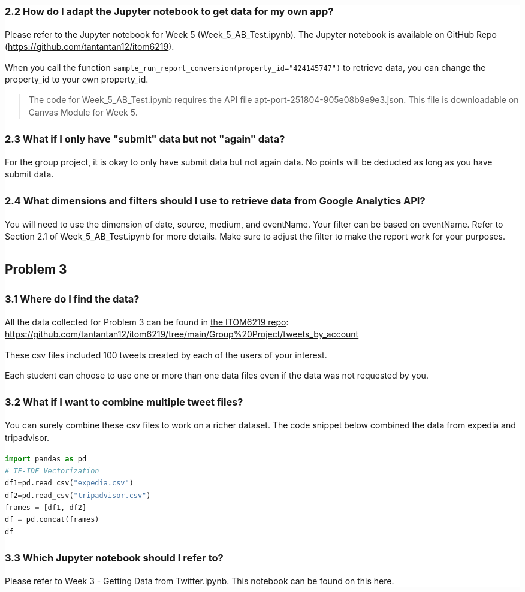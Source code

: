 ### 2.2 How do I adapt the Jupyter notebook to get data for my own app?
Please refer to the Jupyter notebook for Week 5 (Week_5_AB_Test.ipynb). The Jupyter notebook is available on GitHub Repo (https://github.com/tantantan12/itom6219).

When you call the function ```sample_run_report_conversion(property_id="424145747")``` to retrieve data, you can change the property_id to your own property_id.

> The code for Week_5_AB_Test.ipynb requires the API file apt-port-251804-905e08b9e9e3.json. This file is downloadable on Canvas Module for Week 5.

### 2.3 What if I only have "submit" data but not "again" data?
For the group project, it is okay to only have submit data but not again data. No points will be deducted as long as you have submit data.

### 2.4 What dimensions and filters should I use to retrieve data from Google Analytics API?
You will need to use the dimension of date, source, medium, and eventName. Your filter can be based on eventName. Refer to Section 2.1 of Week_5_AB_Test.ipynb for more details. Make sure to adjust the filter to make the report work for your purposes.

## Problem 3

### 3.1 Where do I find the data?
All the data collected for Problem 3 can be found in [the ITOM6219 repo](https://github.com/tantantan12/itom6219/tree/main/Group%20Project/tweets_by_account): https://github.com/tantantan12/itom6219/tree/main/Group%20Project/tweets_by_account

These csv files included 100 tweets created by each of the users of your interest.

Each student can choose to use one or more than one data files even if the data was not requested by you.

### 3.2 What if I want to combine multiple tweet files?
You can surely combine these csv files to work on a richer dataset. The code snippet below combined the data from expedia and tripadvisor.

```python
import pandas as pd
# TF-IDF Vectorization
df1=pd.read_csv("expedia.csv")
df2=pd.read_csv("tripadvisor.csv")
frames = [df1, df2]
df = pd.concat(frames)
df
```

### 3.3 Which Jupyter notebook should I refer to?
Please refer to Week 3 - Getting Data from Twitter.ipynb. This notebook can be found on this [here](https://github.com/tantantan12/itom6219/blob/main/Week%203/Week%203%20-%20Getting%20Data%20from%20Twitter.ipynb). 
